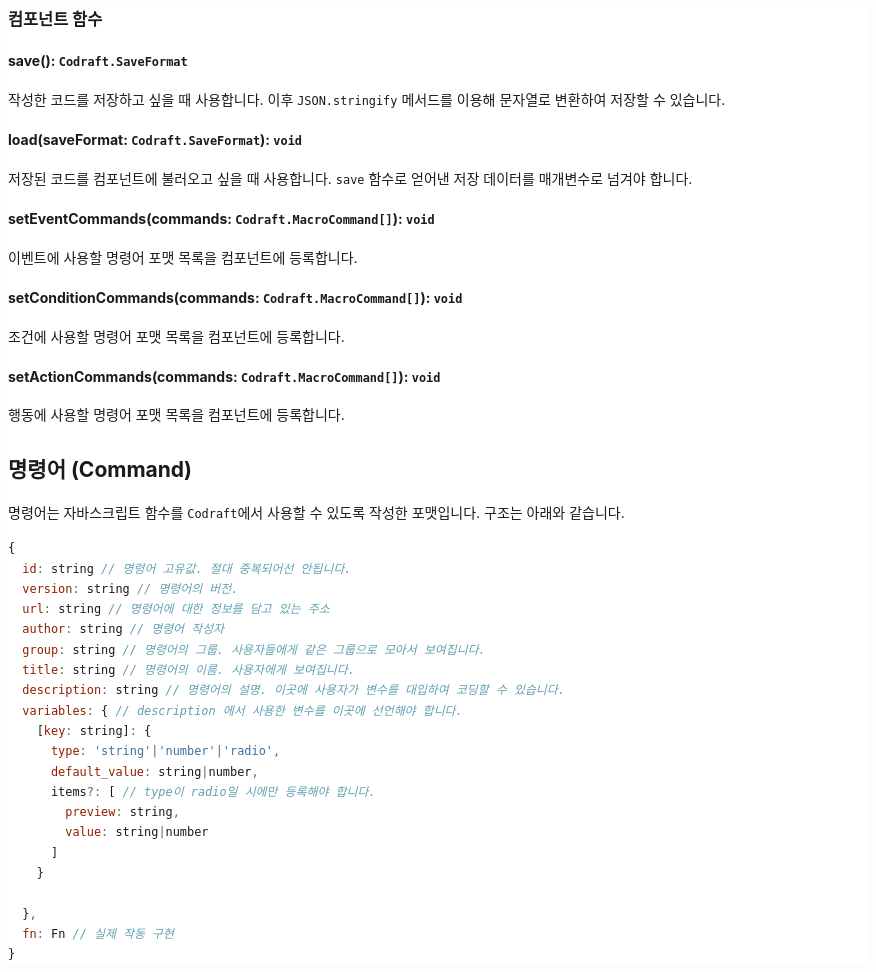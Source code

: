 ### 컴포넌트 함수

#### save(): `Codraft.SaveFormat`

작성한 코드를 저장하고 싶을 때 사용합니다. 이후 `JSON.stringify` 메서드를 이용해 문자열로 변환하여 저장할 수 있습니다.

#### load(saveFormat: `Codraft.SaveFormat`): `void`

저장된 코드를 컴포넌트에 불러오고 싶을 때 사용합니다. `save` 함수로 얻어낸 저장 데이터를 매개변수로 넘겨야 합니다.

#### setEventCommands(commands: `Codraft.MacroCommand[]`): `void`

이벤트에 사용할 명령어 포맷 목록을 컴포넌트에 등록합니다.

#### setConditionCommands(commands: `Codraft.MacroCommand[]`): `void`

조건에 사용할 명령어 포맷 목록을 컴포넌트에 등록합니다.

#### setActionCommands(commands: `Codraft.MacroCommand[]`): `void`

행동에 사용할 명령어 포맷 목록을 컴포넌트에 등록합니다.

## 명령어 (Command)

명령어는 자바스크립트 함수를 `Codraft`에서 사용할 수 있도록 작성한 포맷입니다.
구조는 아래와 같습니다.

```javascript
{
  id: string // 명령어 고유값. 절대 중복되어선 안됩니다.
  version: string // 명령어의 버전.
  url: string // 명령어에 대한 정보를 담고 있는 주소
  author: string // 명령어 작성자
  group: string // 명령어의 그룹. 사용자들에게 같은 그룹으로 모아서 보여집니다.
  title: string // 명령어의 이름. 사용자에게 보여집니다.
  description: string // 명령어의 설명. 이곳에 사용자가 변수를 대입하여 코딩할 수 있습니다.
  variables: { // description 에서 사용한 변수를 이곳에 선언해야 합니다.
    [key: string]: {
      type: 'string'|'number'|'radio',
      default_value: string|number,
      items?: [ // type이 radio일 시에만 등록해야 합니다.
        preview: string,
        value: string|number
      ]
    }

  },
  fn: Fn // 실제 작동 구현
}
```
